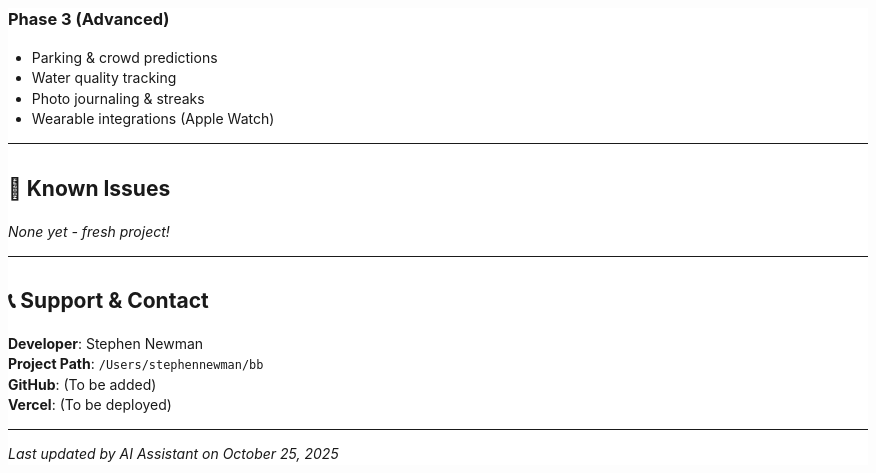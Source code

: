 ### Phase 3 (Advanced)
- Parking & crowd predictions
- Water quality tracking
- Photo journaling & streaks
- Wearable integrations (Apple Watch)

---

## 🐛 Known Issues

*None yet - fresh project!*

---

## 📞 Support & Contact

**Developer**: Stephen Newman  
**Project Path**: `/Users/stephennewman/bb`  
**GitHub**: (To be added)  
**Vercel**: (To be deployed)

---

*Last updated by AI Assistant on October 25, 2025*

